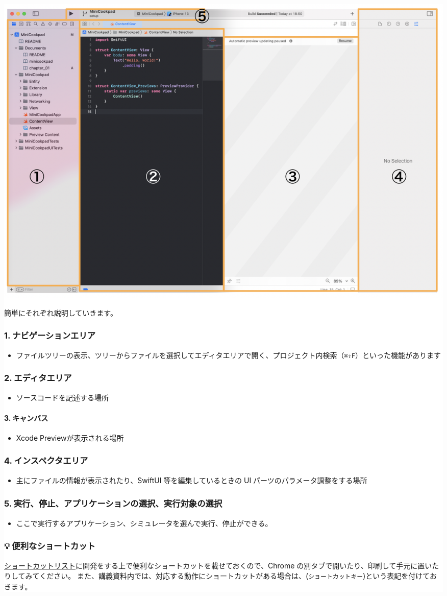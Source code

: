 <img src="images/chapter_01/03_xcode_with_instructions.png" />

簡単にそれぞれ説明していきます。

### 1. ナビゲーションエリア

- ファイルツリーの表示、ツリーからファイルを選択してエディタエリアで開く、プロジェクト内検索（`⌘⇧F`）といった機能があります
### 2. エディタエリア
- ソースコードを記述する場所
#### 3. キャンバス
- Xcode Previewが表示される場所
### 4. インスペクタエリア
- 主にファイルの情報が表示されたり、SwiftUI 等を編集しているときの UI パーツのパラメータ調整をする場所
### 5. 実行、停止、アプリケーションの選択、実行対象の選択
- ここで実行するアプリケーション、シミュレータを選んで実行、停止ができる。

### 💡 便利なショートカット

[ショートカットリスト](https://github.com/cookpad/cookpad-internship-2019-summer/blob/master/ios/docs/shortcuts.md)に開発をする上で便利なショートカットを載せておくので、Chrome の別タブで開いたり、印刷して手元に置いたりしてみてください。
また、講義資料内では、対応する動作にショートカットがある場合は、(`ショートカットキー`)という表記を付けておきます。
